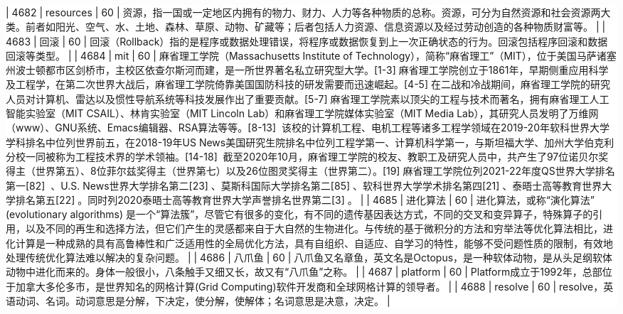 | 4682 | resources     | 60   | 资源，指一国或一定地区内拥有的物力、财力、人力等各种物质的总称。资源，可分为自然资源和社会资源两大类。前者如阳光、空气、水、土地、森林、草原、动物、矿藏等；后者包括人力资源、信息资源以及经过劳动创造的各种物质财富等。                                                                                                                                                                                                                                                                                                                                                                                                                                                                                                                                                                                                                                                       |
| 4683 | 回滚            | 60   | 回滚（Rollback）指的是程序或数据处理错误，将程序或数据恢复到上一次正确状态的行为。回滚包括程序回滚和数据回滚等类型。                                                                                                                                                                                                                                                                                                                                                                                                                                                                                                                                                                                                                                                                                                     |
| 4684 | mit           | 60   | 麻省理工学院（Massachusetts Institute of Technology），简称“麻省理工”（MIT），位于美国马萨诸塞州波士顿都市区剑桥市，主校区依查尔斯河而建，是一所世界著名私立研究型大学。[1-3] 麻省理工学院创立于1861年，早期侧重应用科学及工程学，在第二次世界大战后，麻省理工学院倚靠美国国防科技的研发需要而迅速崛起。[4-5] 在二战和冷战期间，麻省理工学院的研究人员对计算机、雷达以及惯性导航系统等科技发展作出了重要贡献。[5-7] 麻省理工学院素以顶尖的工程与技术而著名，拥有麻省理工人工智能实验室（MIT CSAIL）、林肯实验室（MIT Lincoln Lab）和麻省理工学院媒体实验室（MIT Media Lab），其研究人员发明了万维网（www）、GNU系统、Emacs编辑器、RSA算法等等。[8-13]  该校的计算机工程、电机工程等诸多工程学领域在2019-20年软科世界大学学科排名中位列世界前五，在2018-19年US News美国研究生院排名中位列工程学第一、计算机科学第一，与斯坦福大学、加州大学伯克利分校一同被称为工程技术界的学术领袖。[14-18]  截至2020年10月，麻省理工学院的校友、教职工及研究人员中，共产生了97位诺贝尔奖得主（世界第五）、8位菲尔兹奖得主（世界第七）以及26位图灵奖得主（世界第二）。[19] 麻省理工学院位列2021-22年度QS世界大学排名第一[82]  、U.S. News世界大学排名第二[23] 、莫斯科国际大学排名第二[85] 、软科世界大学学术排名第四[21] 、泰晤士高等教育世界大学排名第五[22] 。同时列2020泰晤士高等教育世界大学声誉排名世界第二[3] 。 |
| 4685 | 进化算法          | 60   | 进化算法，或称“演化算法” (evolutionary algorithms) 是一个“算法簇”，尽管它有很多的变化，有不同的遗传基因表达方式，不同的交叉和变异算子，特殊算子的引用，以及不同的再生和选择方法，但它们产生的灵感都来自于大自然的生物进化。与传统的基于微积分的方法和穷举法等优化算法相比，进化计算是一种成熟的具有高鲁棒性和广泛适用性的全局优化方法，具有自组织、自适应、自学习的特性，能够不受问题性质的限制，有效地处理传统优化算法难以解决的复杂问题。                                                                                                                                                                                                                                                                                                                                                                                                                                                                                                                              |
| 4686 | 八爪鱼           | 60   | 八爪鱼又名章鱼，英文名是Octopus，是一种软体动物，是从头足纲软体动物中进化而来的。身体一般很小，八条触手又细又长，故又有“八爪鱼”之称。                                                                                                                                                                                                                                                                                                                                                                                                                                                                                                                                                                                                                                                                                            |
| 4687 | platform      | 60   | Platform成立于1992年，总部位于加拿大多伦多市，是世界知名的网格计算(Grid Computing)软件开发商和全球网格计算的领导者。                                                                                                                                                                                                                                                                                                                                                                                                                                                                                                                                                                                                                                                                                           |
| 4688 | resolve       | 60   | resolve，英语动词、名词。动词意思是分解，下决定，使分解，使解体；名词意思是决意，决定。                                                                                                                                                                                                                                                                                                                                                                                                                                                                                                                                                                                                                                                                                                                    |